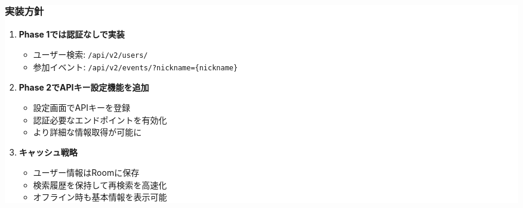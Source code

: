 ### 実装方針

1. **Phase 1では認証なしで実装**
   - ユーザー検索: `/api/v2/users/`
   - 参加イベント: `/api/v2/events/?nickname={nickname}`

2. **Phase 2でAPIキー設定機能を追加**
   - 設定画面でAPIキーを登録
   - 認証必要なエンドポイントを有効化
   - より詳細な情報取得が可能に

3. **キャッシュ戦略**
   - ユーザー情報はRoomに保存
   - 検索履歴を保持して再検索を高速化
   - オフライン時も基本情報を表示可能

